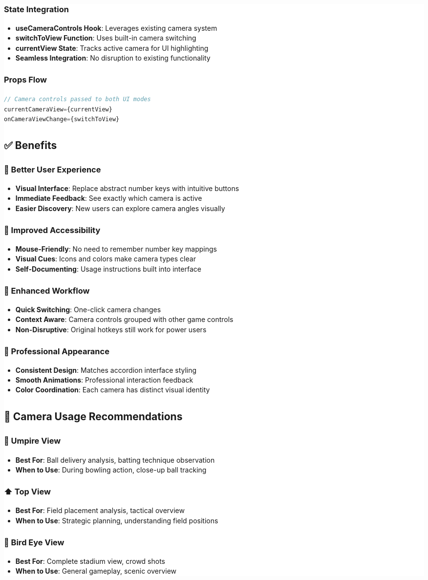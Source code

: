 ### **State Integration**
- **useCameraControls Hook**: Leverages existing camera system
- **switchToView Function**: Uses built-in camera switching
- **currentView State**: Tracks active camera for UI highlighting
- **Seamless Integration**: No disruption to existing functionality

### **Props Flow**
```javascript
// Camera controls passed to both UI modes
currentCameraView={currentView}
onCameraViewChange={switchToView}
```

## ✅ **Benefits**

### **📱 Better User Experience**
- **Visual Interface**: Replace abstract number keys with intuitive buttons
- **Immediate Feedback**: See exactly which camera is active
- **Easier Discovery**: New users can explore camera angles visually

### **🎯 Improved Accessibility**
- **Mouse-Friendly**: No need to remember number key mappings
- **Visual Cues**: Icons and colors make camera types clear
- **Self-Documenting**: Usage instructions built into interface

### **🔄 Enhanced Workflow**
- **Quick Switching**: One-click camera changes
- **Context Aware**: Camera controls grouped with other game controls
- **Non-Disruptive**: Original hotkeys still work for power users

### **🎨 Professional Appearance**
- **Consistent Design**: Matches accordion interface styling
- **Smooth Animations**: Professional interaction feedback
- **Color Coordination**: Each camera has distinct visual identity

## 🎯 **Camera Usage Recommendations**

### **🏏 Umpire View**
- **Best For**: Ball delivery analysis, batting technique observation
- **When to Use**: During bowling action, close-up ball tracking

### **⬆️ Top View**  
- **Best For**: Field placement analysis, tactical overview
- **When to Use**: Strategic planning, understanding field positions

### **🦅 Bird Eye View**
- **Best For**: Complete stadium view, crowd shots
- **When to Use**: General gameplay, scenic overview
